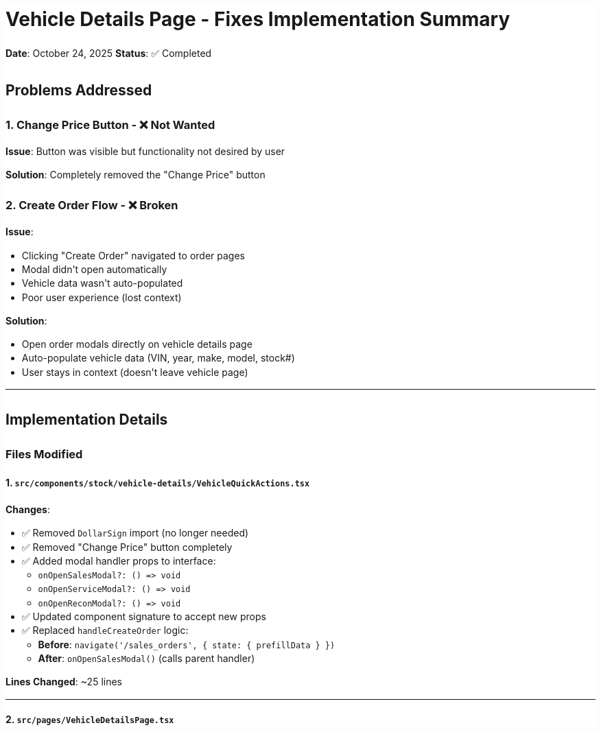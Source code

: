 # Vehicle Details Page - Fixes Implementation Summary

**Date**: October 24, 2025
**Status**: ✅ Completed

## Problems Addressed

### 1. Change Price Button - ❌ Not Wanted
**Issue**: Button was visible but functionality not desired by user

**Solution**: Completely removed the "Change Price" button

### 2. Create Order Flow - ❌ Broken
**Issue**:
- Clicking "Create Order" navigated to order pages
- Modal didn't open automatically
- Vehicle data wasn't auto-populated
- Poor user experience (lost context)

**Solution**:
- Open order modals directly on vehicle details page
- Auto-populate vehicle data (VIN, year, make, model, stock#)
- User stays in context (doesn't leave vehicle page)

---

## Implementation Details

### Files Modified

#### 1. `src/components/stock/vehicle-details/VehicleQuickActions.tsx`

**Changes**:
- ✅ Removed `DollarSign` import (no longer needed)
- ✅ Removed "Change Price" button completely
- ✅ Added modal handler props to interface:
  - `onOpenSalesModal?: () => void`
  - `onOpenServiceModal?: () => void`
  - `onOpenReconModal?: () => void`
- ✅ Updated component signature to accept new props
- ✅ Replaced `handleCreateOrder` logic:
  - **Before**: `navigate('/sales_orders', { state: { prefillData } })`
  - **After**: `onOpenSalesModal()` (calls parent handler)

**Lines Changed**: ~25 lines

---

#### 2. `src/pages/VehicleDetailsPage.tsx`
